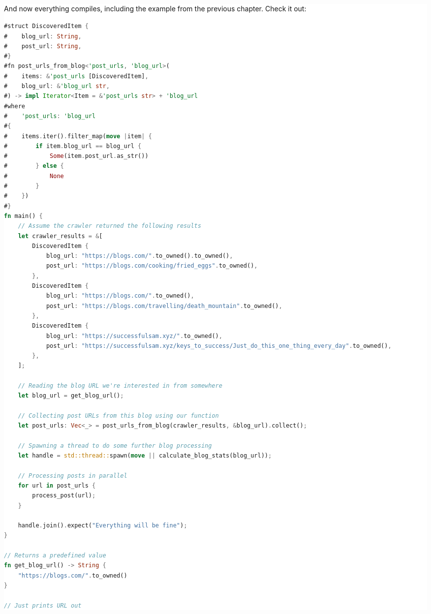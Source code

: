 And now everything compiles, including the example from the previous chapter.
Check it out:

```rust
#struct DiscoveredItem {
#    blog_url: String,
#    post_url: String,
#}
#fn post_urls_from_blog<'post_urls, 'blog_url>(
#    items: &'post_urls [DiscoveredItem], 
#    blog_url: &'blog_url str,
#) -> impl Iterator<Item = &'post_urls str> + 'blog_url
#where
#    'post_urls: 'blog_url
#{
#    items.iter().filter_map(move |item| {
#        if item.blog_url == blog_url {
#            Some(item.post_url.as_str())
#        } else {
#            None
#        }
#    })
#}
fn main() {
    // Assume the crawler returned the following results
    let crawler_results = &[
        DiscoveredItem {
            blog_url: "https://blogs.com/".to_owned().to_owned(),
            post_url: "https://blogs.com/cooking/fried_eggs".to_owned(),
        },
        DiscoveredItem {
            blog_url: "https://blogs.com/".to_owned(),
            post_url: "https://blogs.com/travelling/death_mountain".to_owned(),
        },
        DiscoveredItem {
            blog_url: "https://successfulsam.xyz/".to_owned(),
            post_url: "https://successfulsam.xyz/keys_to_success/Just_do_this_one_thing_every_day".to_owned(),
        },
    ];

    // Reading the blog URL we're interested in from somewhere
    let blog_url = get_blog_url(); 

    // Collecting post URLs from this blog using our function
    let post_urls: Vec<_> = post_urls_from_blog(crawler_results, &blog_url).collect();

    // Spawning a thread to do some further blog processing
    let handle = std::thread::spawn(move || calculate_blog_stats(blog_url));

    // Processing posts in parallel
    for url in post_urls {
        process_post(url);
    }

    handle.join().expect("Everything will be fine");
}

// Returns a predefined value
fn get_blog_url() -> String {
    "https://blogs.com/".to_owned()    
}

// Just prints URL out
```

[^continuous]: The book is written in the NLL era.